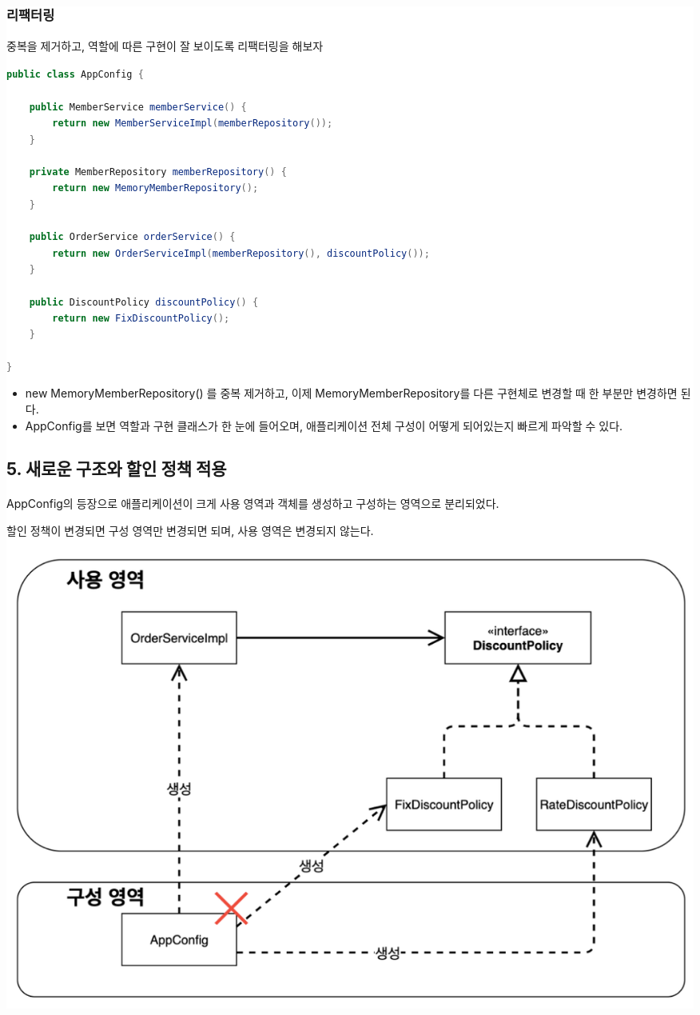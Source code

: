 ### 리팩터링

중복을 제거하고, 역할에 따른 구현이 잘 보이도록 리팩터링을 해보자

```java
public class AppConfig {

    public MemberService memberService() {
        return new MemberServiceImpl(memberRepository());
    }

    private MemberRepository memberRepository() {
        return new MemoryMemberRepository();
    }

    public OrderService orderService() {
        return new OrderServiceImpl(memberRepository(), discountPolicy());
    }

    public DiscountPolicy discountPolicy() {
        return new FixDiscountPolicy();
    }

}
```

- new MemoryMemberRepository() 를 중복 제거하고, 이제 MemoryMemberRepository를 다른 구현체로 변경할 때 한 부분만 변경하면 된다.
- AppConfig를 보면 역할과 구현 클래스가 한 눈에 들어오며, 애플리케이션 전체 구성이 어떻게 되어있는지 빠르게 파악할 수 있다.

## 5. 새로운 구조와 할인 정책 적용

AppConfig의 등장으로 애플리케이션이 크게 사용 영역과 객체를 생성하고 구성하는 영역으로 분리되었다.

할인 정책이 변경되면 구성 영역만 변경되면 되며, 사용 영역은 변경되지 않는다.

![](../.vuepress/public/images/springBasic/03-08.png)
